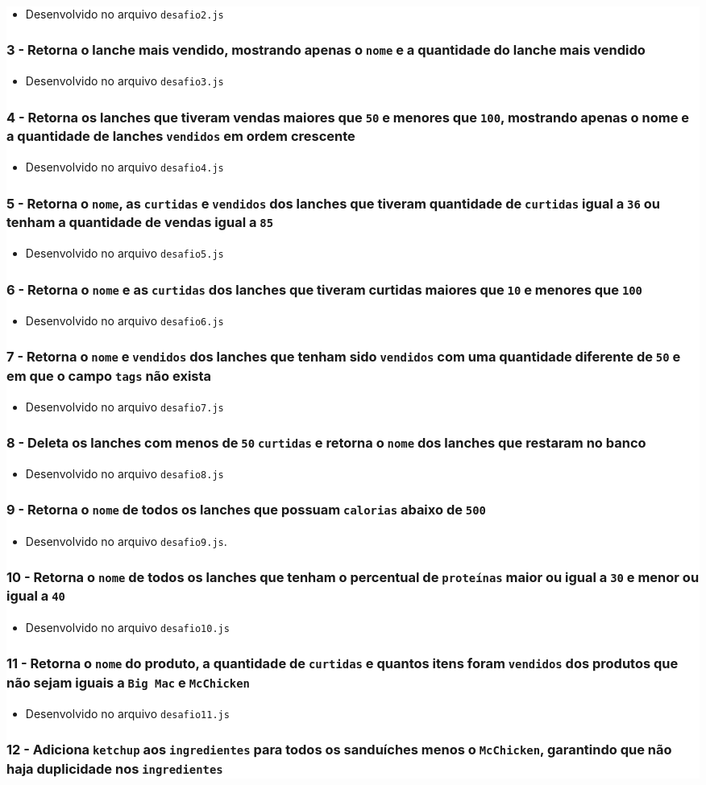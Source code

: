 - Desenvolvido no arquivo `desafio2.js`

### 3 - Retorna o lanche mais vendido, mostrando apenas o `nome` e a quantidade do lanche mais vendido

- Desenvolvido no arquivo `desafio3.js`

### 4 - Retorna os lanches que tiveram vendas maiores que `50` e menores que `100`, mostrando apenas o nome e a quantidade de lanches `vendidos` em ordem crescente

- Desenvolvido no arquivo `desafio4.js`

### 5 - Retorna o `nome`, as `curtidas` e `vendidos` dos lanches que tiveram quantidade de `curtidas` igual a `36` ou tenham a quantidade de vendas igual a `85`

- Desenvolvido no arquivo `desafio5.js`

### 6 - Retorna o `nome` e as `curtidas` dos lanches que tiveram curtidas maiores que `10` e menores que `100`

- Desenvolvido no arquivo `desafio6.js`

### 7 - Retorna o `nome` e `vendidos` dos lanches que tenham sido `vendidos` com uma quantidade diferente de `50` e em que o campo `tags` não exista

- Desenvolvido no arquivo `desafio7.js`

### 8 - Deleta os lanches com menos de `50` `curtidas` e retorna o `nome` dos lanches que restaram no banco

- Desenvolvido no arquivo `desafio8.js`

### 9 - Retorna o `nome` de todos os lanches que possuam `calorias` abaixo de `500`

- Desenvolvido no arquivo `desafio9.js`.

### 10 - Retorna o `nome` de todos os lanches que tenham o percentual de `proteínas` maior ou igual a `30` e menor ou igual a `40`

- Desenvolvido no arquivo `desafio10.js`

### 11 - Retorna o `nome` do produto, a quantidade de `curtidas` e quantos itens foram `vendidos` dos produtos que não sejam iguais a `Big Mac` e `McChicken`

- Desenvolvido no arquivo `desafio11.js`

### 12 - Adiciona `ketchup` aos `ingredientes` para todos os sanduíches menos o `McChicken`, garantindo que não haja duplicidade nos `ingredientes`

